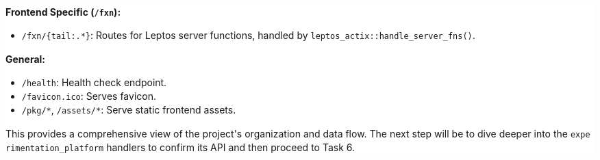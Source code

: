 **Frontend Specific (`/fxn`):**
*   `/fxn/{tail:.*}`: Routes for Leptos server functions, handled by `leptos_actix::handle_server_fns()`.

**General:**
*   `/health`: Health check endpoint.
*   `/favicon.ico`: Serves favicon.
*   `/pkg/*`, `/assets/*`: Serve static frontend assets.

This provides a comprehensive view of the project's organization and data flow. The next step will be to dive deeper into the `experimentation_platform` handlers to confirm its API and then proceed to Task 6.
